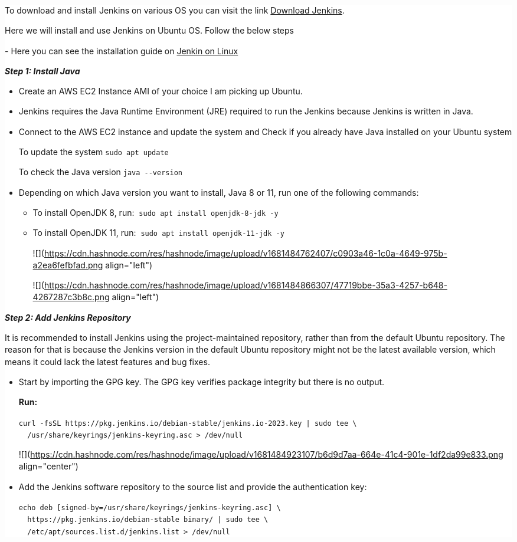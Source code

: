 To download and install Jenkins on various OS you can visit the link [Download Jenkins](https://www.jenkins.io/download/).

Here we will install and use Jenkins on Ubuntu OS. Follow the below steps

\- Here you can see the installation guide on [Jenkin on Linux](https://www.jenkins.io/doc/book/installing/linux/)

***Step 1: Install Java***

* Create an AWS EC2 Instance AMI of your choice I am picking up Ubuntu.
    
* Jenkins requires the Java Runtime Environment (JRE) required to run the Jenkins because Jenkins is written in Java.
    
* Connect to the AWS EC2 instance and update the system and Check if you already have Java installed on your Ubuntu system
    
    To update the system `sudo apt update`
    
    To check the Java version `java --version`
    
* Depending on which Java version you want to install, Java 8 or 11, run one of the following commands:
    
    * To install OpenJDK 8, run:  `sudo apt install openjdk-8-jdk -y`
        
    * To install OpenJDK 11, run:  `sudo apt install openjdk-11-jdk -y`
        
        ![](https://cdn.hashnode.com/res/hashnode/image/upload/v1681484762407/c0903a46-1c0a-4649-975b-a2ea6fefbfad.png align="left")
        
        ![](https://cdn.hashnode.com/res/hashnode/image/upload/v1681484866307/47719bbe-35a3-4257-b648-4267287c3b8c.png align="left")
        

***Step 2: Add Jenkins Repository***

It is recommended to install Jenkins using the project-maintained repository, rather than from the default Ubuntu repository. The reason for that is because the Jenkins version in the default Ubuntu repository might not be the latest available version, which means it could lack the latest features and bug fixes.

* Start by importing the GPG key. The GPG key verifies package integrity but there is no output.
    
    **Run:**
    
    ```plaintext
    curl -fsSL https://pkg.jenkins.io/debian-stable/jenkins.io-2023.key | sudo tee \
      /usr/share/keyrings/jenkins-keyring.asc > /dev/null
    ```
    
    ![](https://cdn.hashnode.com/res/hashnode/image/upload/v1681484923107/b6d9d7aa-664e-41c4-901e-1df2da99e833.png align="center")
    
* Add the Jenkins software repository to the source list and provide the authentication key:
    
    ```plaintext
    echo deb [signed-by=/usr/share/keyrings/jenkins-keyring.asc] \
      https://pkg.jenkins.io/debian-stable binary/ | sudo tee \
      /etc/apt/sources.list.d/jenkins.list > /dev/null
    ```
    